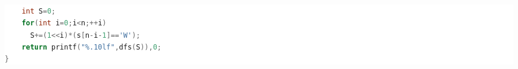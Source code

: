 ```c++
	int S=0;
	for(int i=0;i<n;++i)
	  S+=(1<<i)*(s[n-i-1]=='W');
	return printf("%.10lf",dfs(S)),0;
}
```
